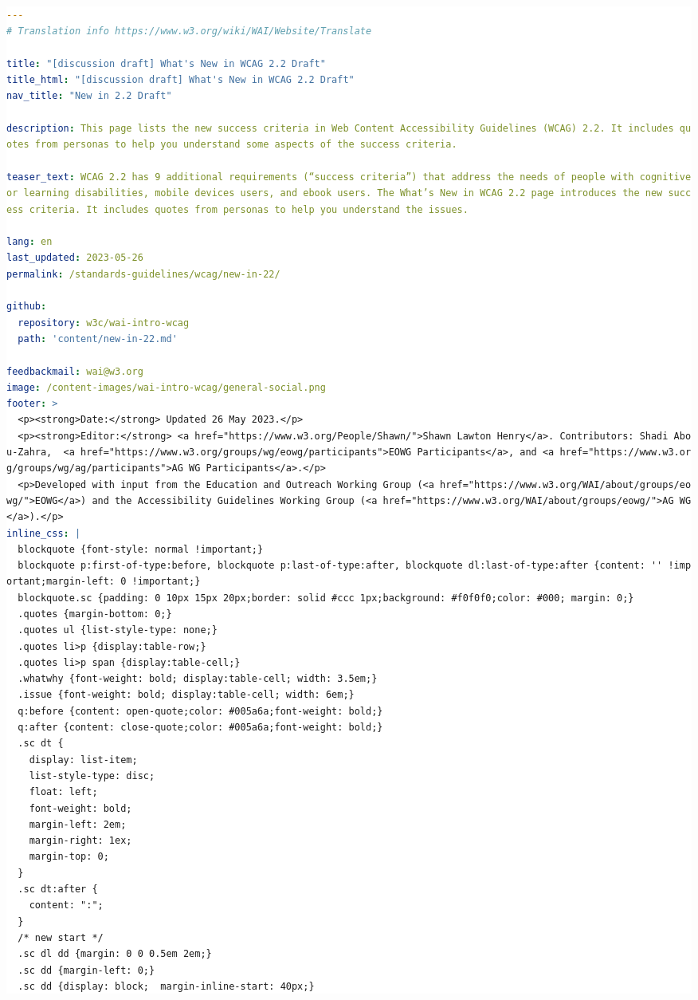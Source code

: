 ```yaml
---
# Translation info https://www.w3.org/wiki/WAI/Website/Translate

title: "[discussion draft] What's New in WCAG 2.2 Draft"
title_html: "[discussion draft] What's New in WCAG 2.2 Draft"
nav_title: "New in 2.2 Draft"

description: This page lists the new success criteria in Web Content Accessibility Guidelines (WCAG) 2.2. It includes quotes from personas to help you understand some aspects of the success criteria.

teaser_text: WCAG 2.2 has 9 additional requirements (“success criteria”) that address the needs of people with cognitive or learning disabilities, mobile devices users, and ebook users. The What’s New in WCAG 2.2 page introduces the new success criteria. It includes quotes from personas to help you understand the issues.

lang: en
last_updated: 2023-05-26
permalink: /standards-guidelines/wcag/new-in-22/

github:
  repository: w3c/wai-intro-wcag
  path: 'content/new-in-22.md'

feedbackmail: wai@w3.org
image: /content-images/wai-intro-wcag/general-social.png
footer: >
  <p><strong>Date:</strong> Updated 26 May 2023.</p>
  <p><strong>Editor:</strong> <a href="https://www.w3.org/People/Shawn/">Shawn Lawton Henry</a>. Contributors: Shadi Abou-Zahra,  <a href="https://www.w3.org/groups/wg/eowg/participants">EOWG Participants</a>, and <a href="https://www.w3.org/groups/wg/ag/participants">AG WG Participants</a>.</p>
  <p>Developed with input from the Education and Outreach Working Group (<a href="https://www.w3.org/WAI/about/groups/eowg/">EOWG</a>) and the Accessibility Guidelines Working Group (<a href="https://www.w3.org/WAI/about/groups/eowg/">AG WG</a>).</p>
inline_css: |
  blockquote {font-style: normal !important;}
  blockquote p:first-of-type:before, blockquote p:last-of-type:after, blockquote dl:last-of-type:after {content: '' !important;margin-left: 0 !important;}
  blockquote.sc {padding: 0 10px 15px 20px;border: solid #ccc 1px;background: #f0f0f0;color: #000; margin: 0;}
  .quotes {margin-bottom: 0;}
  .quotes ul {list-style-type: none;}
  .quotes li>p {display:table-row;}
  .quotes li>p span {display:table-cell;}
  .whatwhy {font-weight: bold; display:table-cell; width: 3.5em;}
  .issue {font-weight: bold; display:table-cell; width: 6em;}
  q:before {content: open-quote;color: #005a6a;font-weight: bold;}
  q:after {content: close-quote;color: #005a6a;font-weight: bold;}
  .sc dt {
    display: list-item;
    list-style-type: disc;
    float: left;
    font-weight: bold;
    margin-left: 2em;
    margin-right: 1ex;
    margin-top: 0;
  }
  .sc dt:after {
    content: ":";
  }
  /* new start */	
  .sc dl dd {margin: 0 0 0.5em 2em;}
  .sc dd {margin-left: 0;}
  .sc dd {display: block;  margin-inline-start: 40px;}
```
